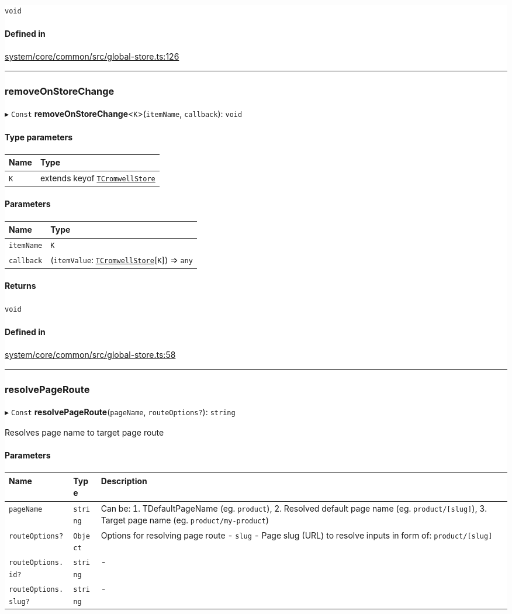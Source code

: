 `void`

#### Defined in

[system/core/common/src/global-store.ts:126](https://github.com/CromwellCMS/Cromwell/blob/master/system/core/common/src/global-store.ts#L126)

___

### removeOnStoreChange

▸ `Const` **removeOnStoreChange**<`K`\>(`itemName`, `callback`): `void`

#### Type parameters

| Name | Type |
| :------ | :------ |
| `K` | extends keyof [`TCromwellStore`](common.md#tcromwellstore) |

#### Parameters

| Name | Type |
| :------ | :------ |
| `itemName` | `K` |
| `callback` | (`itemValue`: [`TCromwellStore`](common.md#tcromwellstore)[`K`]) => `any` |

#### Returns

`void`

#### Defined in

[system/core/common/src/global-store.ts:58](https://github.com/CromwellCMS/Cromwell/blob/master/system/core/common/src/global-store.ts#L58)

___

### resolvePageRoute

▸ `Const` **resolvePageRoute**(`pageName`, `routeOptions?`): `string`

Resolves page name to target page route

#### Parameters

| Name | Type | Description |
| :------ | :------ | :------ |
| `pageName` | `string` | Can be: 1. TDefaultPageName (eg. `product`), 2. Resolved default page name (eg. `product/[slug]`), 3. Target page name (eg. `product/my-product`) |
| `routeOptions?` | `Object` | Options for resolving page route - `slug` - Page slug (URL) to resolve inputs in form of: `product/[slug]` |
| `routeOptions.id?` | `string` | - |
| `routeOptions.slug?` | `string` | - |
